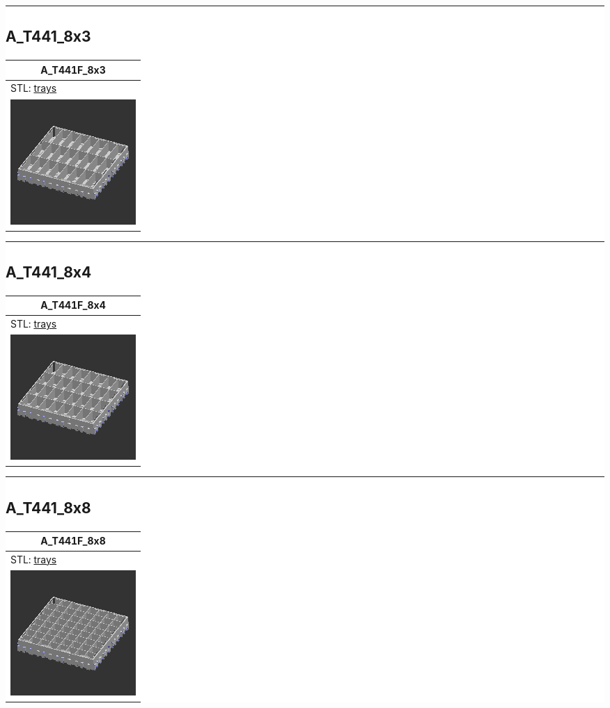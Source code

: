 
---
## A_T441_8x3
| **A_T441F_8x3** | 
| --- | 
| STL: [trays](https://github.com/CZDanol/DNLTray/releases/latest/download/DNLTray_A_trays.zip) | 
| ![preview](png/A_T441F_8x3.png) | 


---
## A_T441_8x4
| **A_T441F_8x4** | 
| --- | 
| STL: [trays](https://github.com/CZDanol/DNLTray/releases/latest/download/DNLTray_A_trays.zip) | 
| ![preview](png/A_T441F_8x4.png) | 


---
## A_T441_8x8
| **A_T441F_8x8** | 
| --- | 
| STL: [trays](https://github.com/CZDanol/DNLTray/releases/latest/download/DNLTray_A_trays.zip) | 
| ![preview](png/A_T441F_8x8.png) | 
